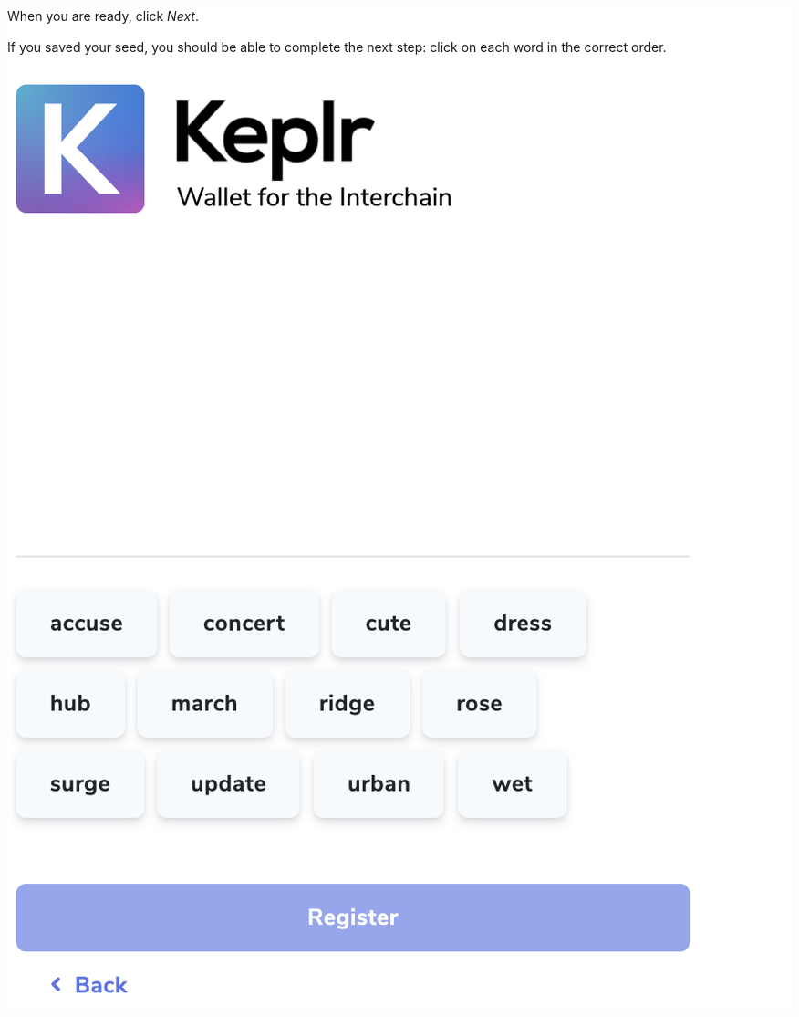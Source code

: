 When you are ready, click _Next_.

If you saved your seed, you should be able to complete the next step: click on each word in the correct order.

![Keplr mnemonic recall prompt: Selecting the correct words of your mnemonic](./images/keplr-mnemonic-recall-prompt.png)
